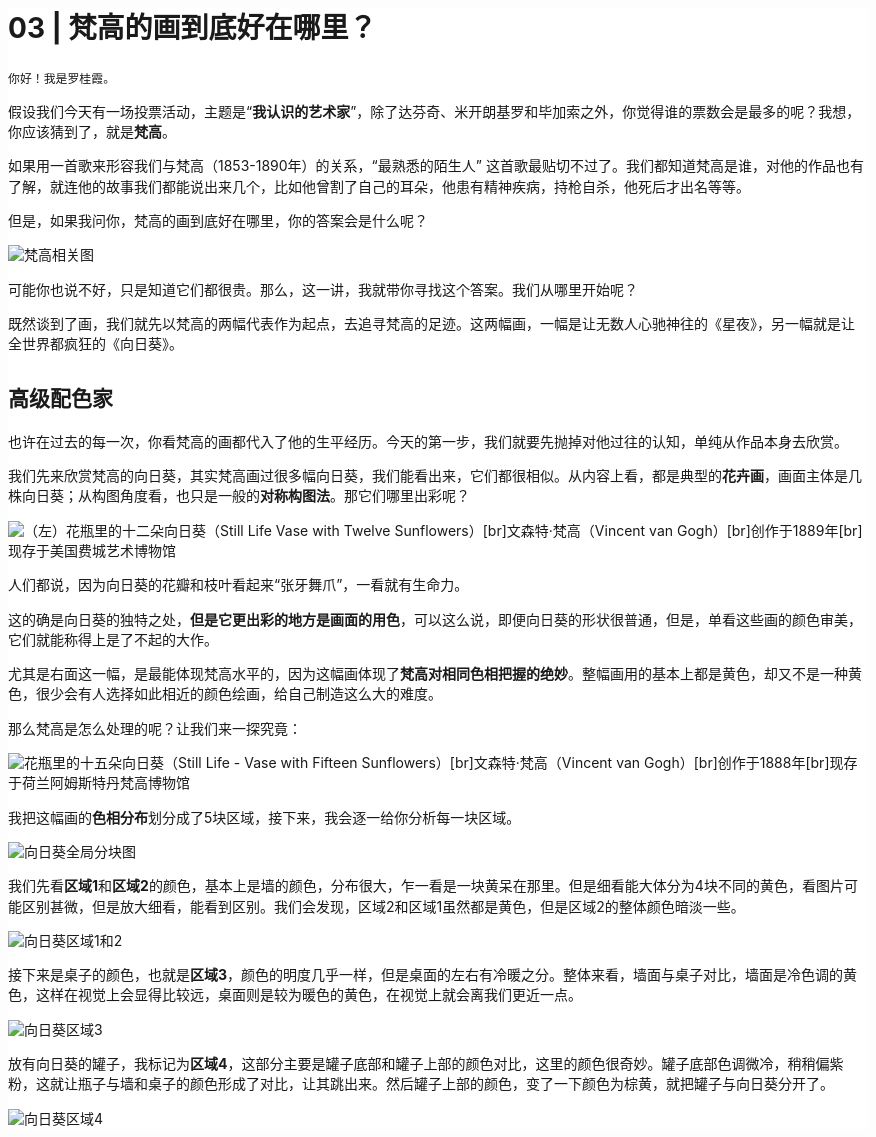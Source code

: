 # 03 | 梵高的画到底好在哪里？

    你好！我是罗桂霞。

假设我们今天有一场投票活动，主题是“**我认识的艺术家**”，除了达芬奇、米开朗基罗和毕加索之外，你觉得谁的票数会是最多的呢？我想，你应该猜到了，就是**梵高**。

如果用一首歌来形容我们与梵高（1853-1890年）的关系，“最熟悉的陌生人” 这首歌最贴切不过了。我们都知道梵高是谁，对他的作品也有了解，就连他的故事我们都能说出来几个，比如他曾割了自己的耳朵，他患有精神疾病，持枪自杀，他死后才出名等等。

但是，如果我问你，梵高的画到底好在哪里，你的答案会是什么呢？

![](https://static001.geekbang.org/resource/image/ca/34/caf95c88b39557e636c6d2008fda8834.jpg "梵高相关图")

可能你也说不好，只是知道它们都很贵。那么，这一讲，我就带你寻找这个答案。我们从哪里开始呢？

既然谈到了画，我们就先以梵高的两幅代表作为起点，去追寻梵高的足迹。这两幅画，一幅是让无数人心驰神往的《星夜》，另一幅就是让全世界都疯狂的《向日葵》。

## 高级配色家

也许在过去的每一次，你看梵高的画都代入了他的生平经历。今天的第一步，我们就要先抛掉对他过往的认知，单纯从作品本身去欣赏。

我们先来欣赏梵高的向日葵，其实梵高画过很多幅向日葵，我们能看出来，它们都很相似。从内容上看，都是典型的**花卉画**，画面主体是几株向日葵；从构图角度看，也只是一般的**对称构图法**。那它们哪里出彩呢？

![](https://static001.geekbang.org/resource/image/44/4d/44e9b6a29d4f2efc74fe846e5101b54d.jpg "（左）花瓶里的十二朵向日葵（Still Life Vase with Twelve Sunflowers）[br]文森特·梵高（Vincent van Gogh）[br]创作于1889年[br]现存于美国费城艺术博物馆")

人们都说，因为向日葵的花瓣和枝叶看起来“张牙舞爪”，一看就有生命力。

这的确是向日葵的独特之处，**但是它更出彩的地方是画面的用色**，可以这么说，即便向日葵的形状很普通，但是，单看这些画的颜色审美，它们就能称得上是了不起的大作。

尤其是右面这一幅，是最能体现梵高水平的，因为这幅画体现了**梵高对相同色相把握的绝妙**。整幅画用的基本上都是黄色，却又不是一种黄色，很少会有人选择如此相近的颜色绘画，给自己制造这么大的难度。

那么梵高是怎么处理的呢？让我们来一探究竟：

![](https://static001.geekbang.org/resource/image/b7/06/b7b853fc208d7c8b70697bfa5d1c8806.jpg "花瓶里的十五朵向日葵（Still Life - Vase with Fifteen Sunflowers）[br]文森特·梵高（Vincent van Gogh）[br]创作于1888年[br]现存于荷兰阿姆斯特丹梵高博物馆")

我把这幅画的**色相分布**划分成了5块区域，接下来，我会逐一给你分析每一块区域。

![](https://static001.geekbang.org/resource/image/bb/da/bbff2c6c0465fbfe62434dccdeb684da.jpg "向日葵全局分块图")

我们先看**区域1**和**区域2**的颜色，基本上是墙的颜色，分布很大，乍一看是一块黄呆在那里。但是细看能大体分为4块不同的黄色，看图片可能区别甚微，但是放大细看，能看到区别。我们会发现，区域2和区域1虽然都是黄色，但是区域2的整体颜色暗淡一些。

![](https://static001.geekbang.org/resource/image/55/f6/5574a9bdcb52345d5c21b4551a08c8f6.jpg "向日葵区域1和2")

接下来是桌子的颜色，也就是**区域3**，颜色的明度几乎一样，但是桌面的左右有冷暖之分。整体来看，墙面与桌子对比，墙面是冷色调的黄色，这样在视觉上会显得比较远，桌面则是较为暖色的黄色，在视觉上就会离我们更近一点。

![](https://static001.geekbang.org/resource/image/00/83/00971c1cb492e57ea9068044ccd0c683.jpg "向日葵区域3")

放有向日葵的罐子，我标记为**区域4**，这部分主要是罐子底部和罐子上部的颜色对比，这里的颜色很奇妙。罐子底部色调微冷，稍稍偏紫粉，这就让瓶子与墙和桌子的颜色形成了对比，让其跳出来。然后罐子上部的颜色，变了一下颜色为棕黄，就把罐子与向日葵分开了。

![](https://static001.geekbang.org/resource/image/d2/12/d2abd1b01867fa2c4d223f66c23def12.jpg "向日葵区域4")
